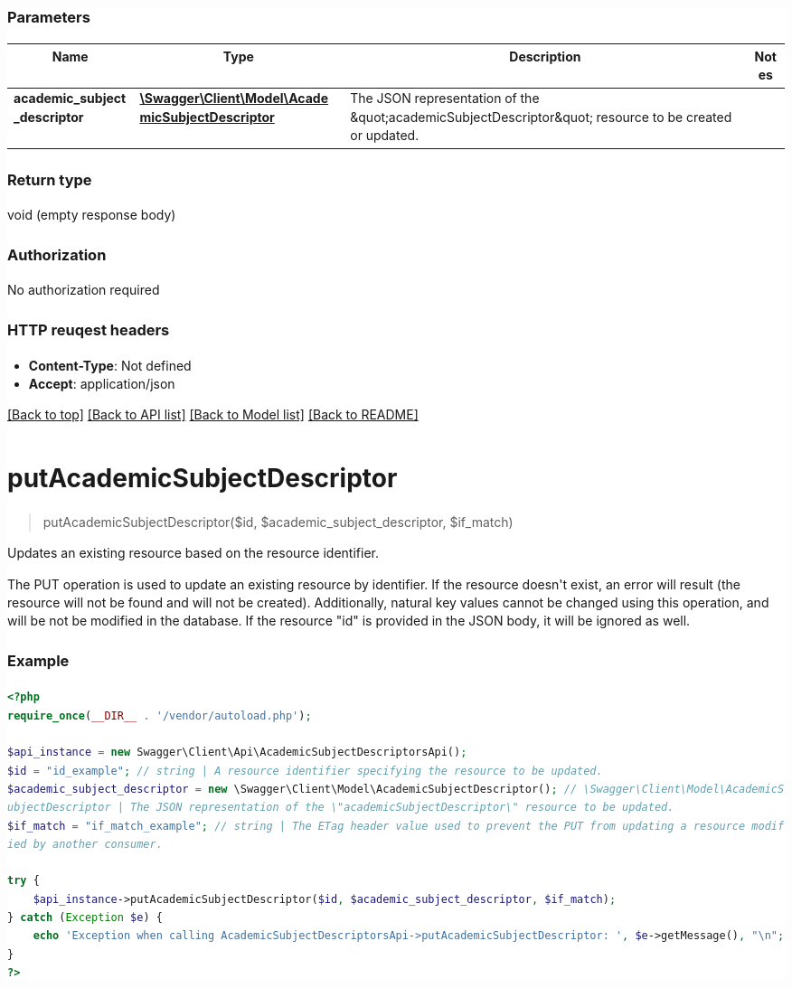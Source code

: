 ### Parameters

Name | Type | Description  | Notes
------------- | ------------- | ------------- | -------------
 **academic_subject_descriptor** | [**\Swagger\Client\Model\AcademicSubjectDescriptor**](\Swagger\Client\Model\AcademicSubjectDescriptor.md)| The JSON representation of the \&quot;academicSubjectDescriptor\&quot; resource to be created or updated. | 

### Return type

void (empty response body)

### Authorization

No authorization required

### HTTP reuqest headers

 - **Content-Type**: Not defined
 - **Accept**: application/json

[[Back to top]](#) [[Back to API list]](../README.md#documentation-for-api-endpoints) [[Back to Model list]](../README.md#documentation-for-models) [[Back to README]](../README.md)

# **putAcademicSubjectDescriptor**
> putAcademicSubjectDescriptor($id, $academic_subject_descriptor, $if_match)

Updates an existing resource based on the resource identifier.

The PUT operation is used to update an existing resource by identifier.  If the resource doesn't exist, an error will result (the resource will not be found and will not be created).  Additionally, natural key values cannot be changed using this operation, and will be not be modified in the database.  If the resource \"id\" is provided in the JSON body, it will be ignored as well.

### Example 
```php
<?php
require_once(__DIR__ . '/vendor/autoload.php');

$api_instance = new Swagger\Client\Api\AcademicSubjectDescriptorsApi();
$id = "id_example"; // string | A resource identifier specifying the resource to be updated.
$academic_subject_descriptor = new \Swagger\Client\Model\AcademicSubjectDescriptor(); // \Swagger\Client\Model\AcademicSubjectDescriptor | The JSON representation of the \"academicSubjectDescriptor\" resource to be updated.
$if_match = "if_match_example"; // string | The ETag header value used to prevent the PUT from updating a resource modified by another consumer.

try { 
    $api_instance->putAcademicSubjectDescriptor($id, $academic_subject_descriptor, $if_match);
} catch (Exception $e) {
    echo 'Exception when calling AcademicSubjectDescriptorsApi->putAcademicSubjectDescriptor: ', $e->getMessage(), "\n";
}
?>
```

